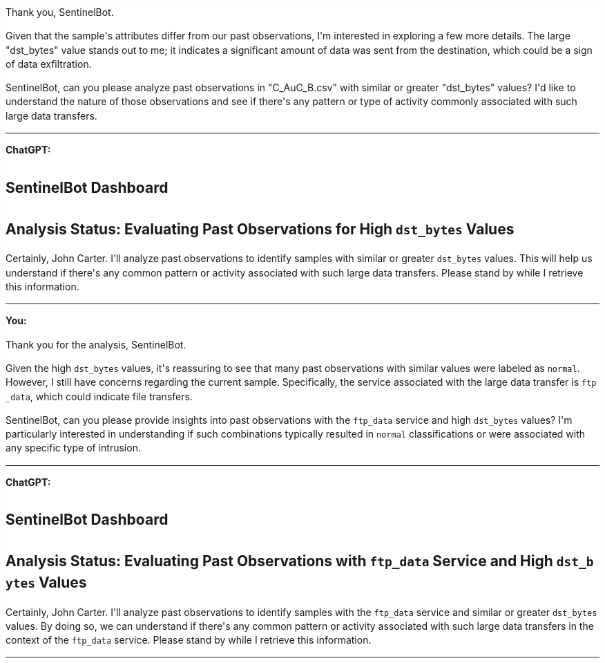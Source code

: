 Thank you, SentinelBot.

Given that the sample's attributes differ from our past observations, I'm interested in exploring a few more details. The large "dst_bytes" value stands out to me; it indicates a significant amount of data was sent from the destination, which could be a sign of data exfiltration. 

SentinelBot, can you please analyze past observations in "C_AuC_B.csv" with similar or greater "dst_bytes" values? I'd like to understand the nature of those observations and see if there's any pattern or type of activity commonly associated with such large data transfers.

------------------

**ChatGPT:**

## **SentinelBot Dashboard**
## **Analysis Status**: Evaluating Past Observations for High `dst_bytes` Values
Certainly, John Carter. I'll analyze past observations to identify samples with similar or greater `dst_bytes` values. This will help us understand if there's any common pattern or activity associated with such large data transfers. Please stand by while I retrieve this information.



------------------

**You:**

Thank you for the analysis, SentinelBot.

Given the high `dst_bytes` values, it's reassuring to see that many past observations with similar values were labeled as `normal`. However, I still have concerns regarding the current sample. Specifically, the service associated with the large data transfer is `ftp_data`, which could indicate file transfers.

SentinelBot, can you please provide insights into past observations with the `ftp_data` service and high `dst_bytes` values? I'm particularly interested in understanding if such combinations typically resulted in `normal` classifications or were associated with any specific type of intrusion.

------------------

**ChatGPT:**

## **SentinelBot Dashboard**
## **Analysis Status**: Evaluating Past Observations with `ftp_data` Service and High `dst_bytes` Values
Certainly, John Carter. I'll analyze past observations to identify samples with the `ftp_data` service and similar or greater `dst_bytes` values. By doing so, we can understand if there's any common pattern or activity associated with such large data transfers in the context of the `ftp_data` service. Please stand by while I retrieve this information.



------------------

